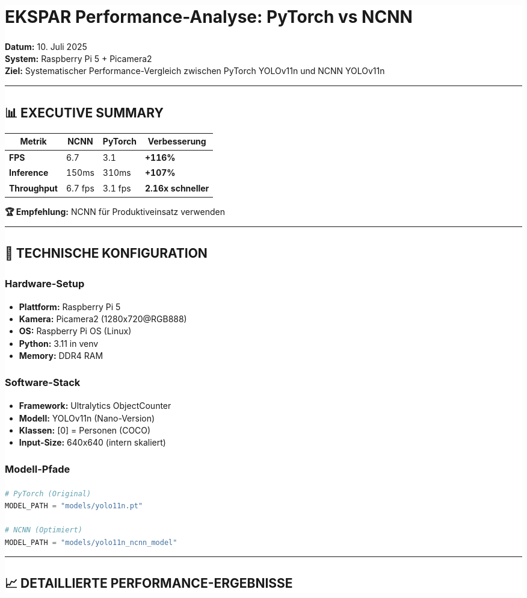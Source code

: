 # EKSPAR Performance-Analyse: PyTorch vs NCNN

**Datum:** 10. Juli 2025  
**System:** Raspberry Pi 5 + Picamera2  
**Ziel:** Systematischer Performance-Vergleich zwischen PyTorch YOLOv11n und NCNN YOLOv11n

---

## 📊 EXECUTIVE SUMMARY

| Metrik | NCNN | PyTorch | Verbesserung |
|--------|------|---------|-------------|
| **FPS** | 6.7 | 3.1 | **+116%** |
| **Inference** | 150ms | 310ms | **+107%** |
| **Throughput** | 6.7 fps | 3.1 fps | **2.16x schneller** |

**🏆 Empfehlung:** NCNN für Produktiveinsatz verwenden

---

## 🔧 TECHNISCHE KONFIGURATION

### Hardware-Setup
- **Plattform:** Raspberry Pi 5
- **Kamera:** Picamera2 (1280x720@RGB888)
- **OS:** Raspberry Pi OS (Linux)
- **Python:** 3.11 in venv
- **Memory:** DDR4 RAM

### Software-Stack
- **Framework:** Ultralytics ObjectCounter
- **Modell:** YOLOv11n (Nano-Version)
- **Klassen:** [0] = Personen (COCO)
- **Input-Size:** 640x640 (intern skaliert)

### Modell-Pfade
```python
# PyTorch (Original)
MODEL_PATH = "models/yolo11n.pt"

# NCNN (Optimiert)
MODEL_PATH = "models/yolo11n_ncnn_model"
```

---

## 📈 DETAILLIERTE PERFORMANCE-ERGEBNISSE
